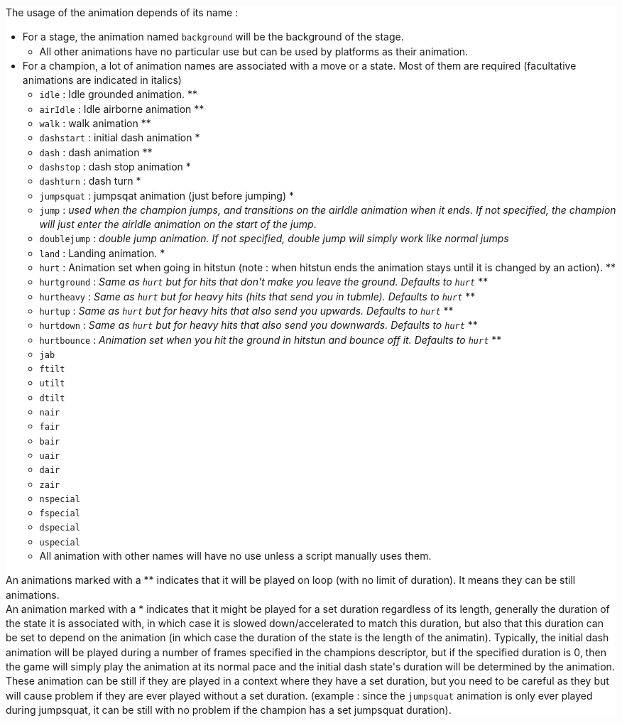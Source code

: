 
The usage of the animation depends of its name : 
- For a stage, the animation named `background` will be the background of the stage.
    - All other animations have no particular use but can be used by platforms as their animation.
- For a champion, a lot of animation names are associated with a move or a state. Most of them are required (facultative animations are indicated in italics)
    - `idle` : Idle grounded animation. **
    - `airIdle` : Idle airborne animation **
    - `walk` : walk animation **
    - `dashstart` : initial dash animation *
    - `dash` : dash animation **
    - `dashstop` : dash stop animation *
    - `dashturn` : dash turn *
    - `jumpsquat` : jumpsqat animation (just before jumping) *
    - `jump` : *used when the champion jumps, and transitions on the airIdle animation when it ends. If not specified, the champion will just enter the airIdle animation on the start of the jump*.
    - `doublejump` : *double jump animation. If not specified, double jump will simply work like normal jumps*
    - `land` : Landing animation. *
    - `hurt` : Animation set when going in hitstun (note : when hitstun ends the animation stays until it is changed by an action). **
    - `hurtground` : *Same as `hurt` but for hits that don't make you leave the ground. Defaults to `hurt`* **
    - `hurtheavy` : *Same as `hurt` but for heavy hits (hits that send you in tubmle). Defaults to `hurt`* **
    - `hurtup` : *Same as `hurt` but for heavy hits that also send you upwards. Defaults to `hurt`* **
    - `hurtdown` : *Same as `hurt` but for heavy hits that also send you downwards. Defaults to `hurt`* **
    - `hurtbounce` : *Animation set when you hit the ground in hitstun and bounce off it. Defaults to `hurt`* **
    - `jab`
    - `ftilt`
    - `utilt`
    - `dtilt`
    - `nair`
    - `fair`
    - `bair`
    - `uair`
    - `dair`
    - `zair`
    - `nspecial`
    - `fspecial`
    - `dspecial`
    - `uspecial`
    - All animation with other names will have no use unless a script manually uses them.

An animations marked with a \*\* indicates that it will be played on loop (with no limit of duration). It means they can be still animations.  
An animation marked with a \* indicates that it might be played for a set duration regardless of its length, generally the duration of the state it is associated with, in which case it is slowed down/accelerated to match this duration, but also that this duration can be set to depend on the animation (in which case the duration of the state is the length of the animatin). Typically, the initial dash animation will be played during a number of frames specified in the champions descriptor, but if the specified duration is 0, then the game will simply play the animation at its normal pace and the initial dash state's duration will be determined by the animation. These animation can be still if they are played in a context where they have a set duration, but you need to be careful as they but will cause problem if they are ever played without a set duration. (example : since the `jumpsquat` animation is only ever played during jumpsquat, it can be still with no problem if the champion has a set jumpsquat duration).
